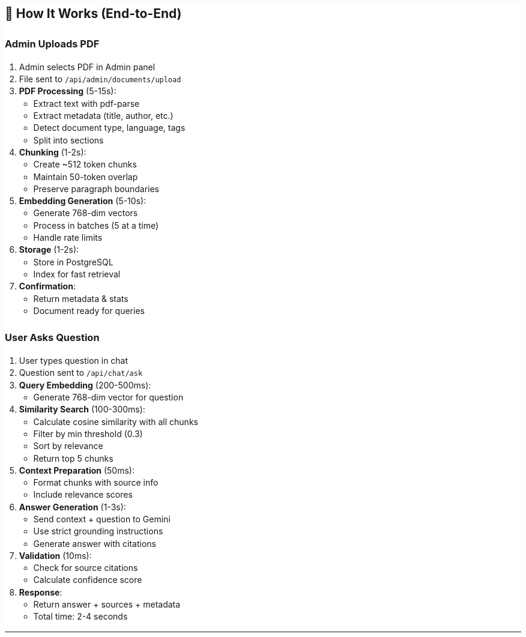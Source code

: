 
## 🎯 How It Works (End-to-End)

### Admin Uploads PDF
1. Admin selects PDF in Admin panel
2. File sent to `/api/admin/documents/upload`
3. **PDF Processing** (5-15s):
   - Extract text with pdf-parse
   - Extract metadata (title, author, etc.)
   - Detect document type, language, tags
   - Split into sections
4. **Chunking** (1-2s):
   - Create ~512 token chunks
   - Maintain 50-token overlap
   - Preserve paragraph boundaries
5. **Embedding Generation** (5-10s):
   - Generate 768-dim vectors
   - Process in batches (5 at a time)
   - Handle rate limits
6. **Storage** (1-2s):
   - Store in PostgreSQL
   - Index for fast retrieval
7. **Confirmation**:
   - Return metadata & stats
   - Document ready for queries

### User Asks Question
1. User types question in chat
2. Question sent to `/api/chat/ask`
3. **Query Embedding** (200-500ms):
   - Generate 768-dim vector for question
4. **Similarity Search** (100-300ms):
   - Calculate cosine similarity with all chunks
   - Filter by min threshold (0.3)
   - Sort by relevance
   - Return top 5 chunks
5. **Context Preparation** (50ms):
   - Format chunks with source info
   - Include relevance scores
6. **Answer Generation** (1-3s):
   - Send context + question to Gemini
   - Use strict grounding instructions
   - Generate answer with citations
7. **Validation** (10ms):
   - Check for source citations
   - Calculate confidence score
8. **Response**:
   - Return answer + sources + metadata
   - Total time: 2-4 seconds

---